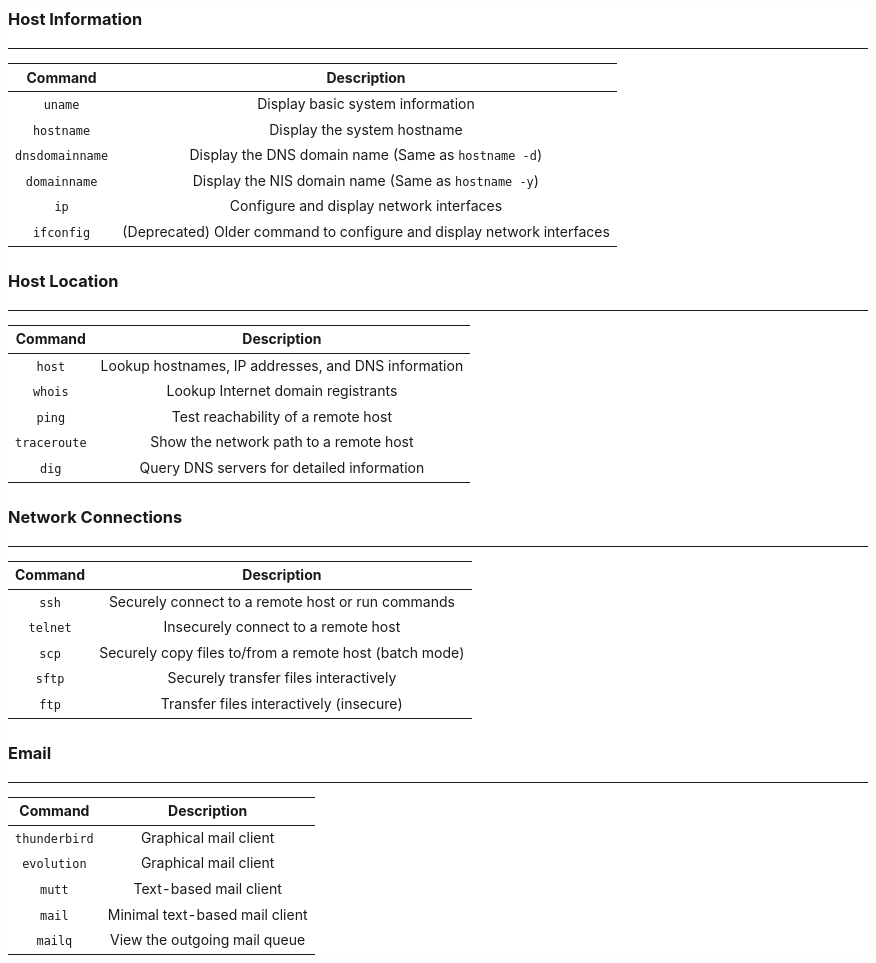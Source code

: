 ### Host Information
---
| Command | Description |
| :---: | :---: |
| `uname` | Display basic system information |
| `hostname` | Display the system hostname |
| `dnsdomainname` | Display the DNS domain name (Same as `hostname -d`) |
| `domainname` | Display the NIS domain name (Same as `hostname -y`) |
| `ip` | Configure and display network interfaces |
| `ifconfig` | (Deprecated) Older command to configure and display network interfaces |

### Host Location
---
| Command | Description |
| :---: | :---: |
| `host` | Lookup hostnames, IP addresses, and DNS information |
| `whois` | Lookup Internet domain registrants |
| `ping` | Test reachability of a remote host |
| `traceroute` | Show the network path to a remote host |
| `dig` | Query DNS servers for detailed information |

### Network Connections
---
| Command | Description |
| :---: | :---: |
| `ssh` | Securely connect to a remote host or run commands |
| `telnet` | Insecurely connect to a remote host |
| `scp` | Securely copy files to/from a remote host (batch mode) |
| `sftp` | Securely transfer files interactively |
| `ftp` | Transfer files interactively (insecure) |

### Email
---
| Command | Description |
| :---: | :---: |
| `thunderbird` | Graphical mail client |
| `evolution` | Graphical mail client |
| `mutt` | Text-based mail client |
| `mail` | Minimal text-based mail client |
| `mailq` | View the outgoing mail queue |
